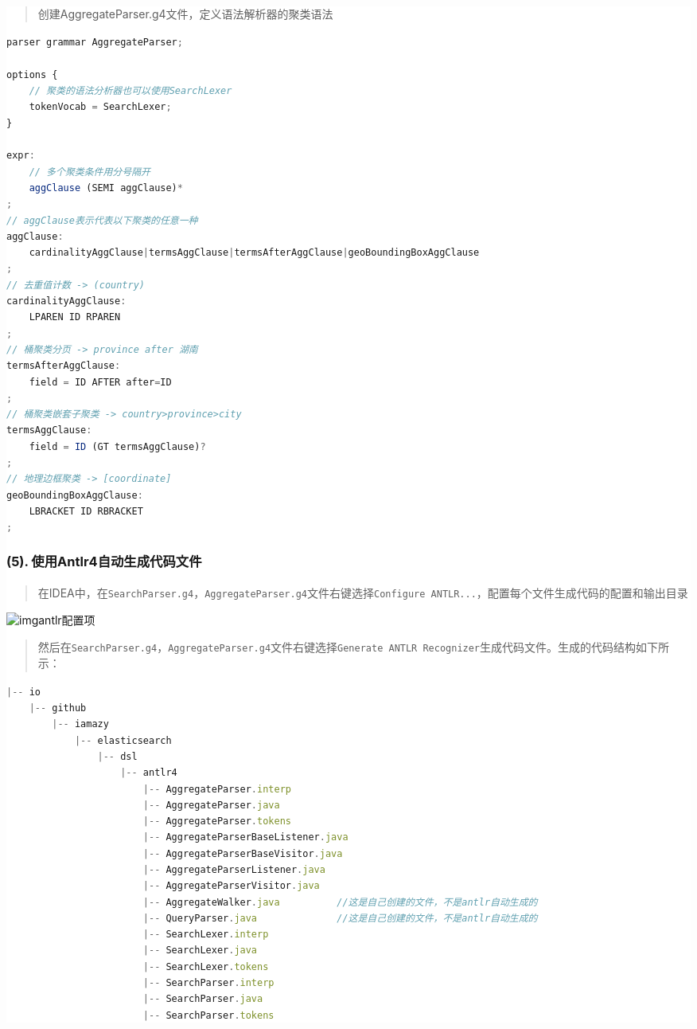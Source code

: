 > 创建AggregateParser.g4文件，定义语法解析器的聚类语法

```js
parser grammar AggregateParser;

options {
    // 聚类的语法分析器也可以使用SearchLexer
    tokenVocab = SearchLexer;
}

expr:
    // 多个聚类条件用分号隔开
    aggClause (SEMI aggClause)*
;
// aggClause表示代表以下聚类的任意一种
aggClause:
    cardinalityAggClause|termsAggClause|termsAfterAggClause|geoBoundingBoxAggClause
;
// 去重值计数 -> (country)
cardinalityAggClause:
    LPAREN ID RPAREN
;
// 桶聚类分页 -> province after 湖南
termsAfterAggClause:
    field = ID AFTER after=ID
;
// 桶聚类嵌套子聚类 -> country>province>city
termsAggClause:
    field = ID (GT termsAggClause)?
;
// 地理边框聚类 -> [coordinate]
geoBoundingBoxAggClause:
    LBRACKET ID RBRACKET
;
```

### (5). 使用Antlr4自动生成代码文件

> 在IDEA中，在`SearchParser.g4`，`AggregateParser.g4`文件右键选择`Configure ANTLR...`，配置每个文件生成代码的配置和输出目录

![img](https://pic1.zhimg.com/80/v2-31ba77c6b41fcfaa4250ef6d84190e28_720w.jpg)antlr配置项

> 然后在`SearchParser.g4`，`AggregateParser.g4`文件右键选择`Generate ANTLR Recognizer`生成代码文件。生成的代码结构如下所示：

```js
|-- io
    |-- github
        |-- iamazy
            |-- elasticsearch
                |-- dsl
                    |-- antlr4
                        |-- AggregateParser.interp
                        |-- AggregateParser.java
                        |-- AggregateParser.tokens
                        |-- AggregateParserBaseListener.java
                        |-- AggregateParserBaseVisitor.java
                        |-- AggregateParserListener.java
                        |-- AggregateParserVisitor.java
                        |-- AggregateWalker.java          //这是自己创建的文件，不是antlr自动生成的
                        |-- QueryParser.java              //这是自己创建的文件，不是antlr自动生成的
                        |-- SearchLexer.interp
                        |-- SearchLexer.java
                        |-- SearchLexer.tokens
                        |-- SearchParser.interp
                        |-- SearchParser.java
                        |-- SearchParser.tokens
```